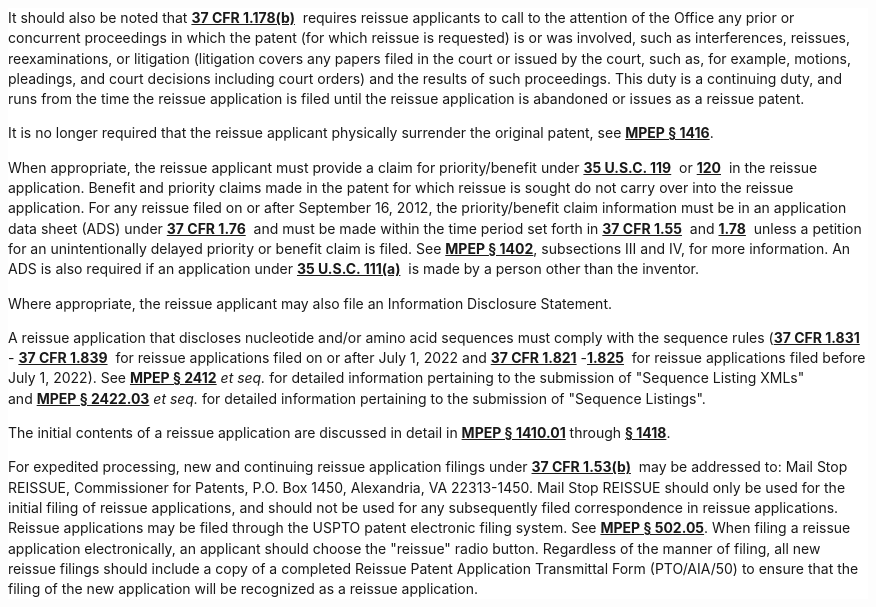 It should also be noted that **[37 CFR 1.178(b)](https://mpep.uspto.gov/RDMS/MPEP/print?version=current&href=d0e134581.html#//d0e324878.html)**  requires reissue applicants to call to the attention of the Office any prior or concurrent proceedings in which the patent (for which reissue is requested) is or was involved, such as interferences, reissues, reexaminations, or litigation (litigation covers any papers filed in the court or issued by the court, such as, for example, motions, pleadings, and court decisions including court orders) and the results of such proceedings. This duty is a continuing duty, and runs from the time the reissue application is filed until the reissue application is abandoned or issues as a reissue patent.

It is no longer required that the reissue applicant physically surrender the original patent, see **[MPEP § 1416](https://mpep.uspto.gov/RDMS/MPEP/print?version=current&href=d0e134581.html#//d0e139864.html)**.

When appropriate, the reissue applicant must provide a claim for priority/benefit under **[35 U.S.C. 119](https://mpep.uspto.gov/RDMS/MPEP/print?version=current&href=d0e134581.html#//d0e302921.html)**  or **[120](https://mpep.uspto.gov/RDMS/MPEP/print?version=current&href=d0e134581.html#//d0e303023313.html)**  in the reissue application. Benefit and priority claims made in the patent for which reissue is sought do not carry over into the reissue application. For any reissue filed on or after September 16, 2012, the priority/benefit claim information must be in an application data sheet (ADS) under **[37 CFR 1.76](https://mpep.uspto.gov/RDMS/MPEP/print?version=current&href=d0e134581.html#//plt_d0e320348.html)**  and must be made within the time period set forth in **[37 CFR 1.55](https://mpep.uspto.gov/RDMS/MPEP/print?version=current&href=d0e134581.html#//plt_d0e319215.html)**  and **[1.78](https://mpep.uspto.gov/RDMS/MPEP/print?version=current&href=d0e134581.html#//aia_d0e320662.html)**  unless a petition for an unintentionally delayed priority or benefit claim is filed. See **[MPEP § 1402](https://mpep.uspto.gov/RDMS/MPEP/print?version=current&href=d0e134581.html#//d0e134667.html)**, subsections III and IV, for more information. An ADS is also required if an application under **[35 U.S.C. 111(a)](https://mpep.uspto.gov/RDMS/MPEP/print?version=current&href=d0e134581.html#//pltd0e302673aia.html##pltd0e302678aia)**  is made by a person other than the inventor.

Where appropriate, the reissue applicant may also file an Information Disclosure Statement.

A reissue application that discloses nucleotide and/or amino acid sequences must comply with the sequence rules (**[37 CFR 1.831](https://mpep.uspto.gov/RDMS/MPEP/print?version=current&href=d0e134581.html#//ar_d35d57_1bdc8_2b8.html)**  - **[37 CFR 1.839](https://mpep.uspto.gov/RDMS/MPEP/print?version=current&href=d0e134581.html#//ar_d35d57_1be8a_d8.html)**  for reissue applications filed on or after July 1, 2022 and **[37 CFR 1.821](https://mpep.uspto.gov/RDMS/MPEP/print?version=current&href=d0e134581.html#//d0e333653.html)** -**[1.825](https://mpep.uspto.gov/RDMS/MPEP/print?version=current&href=d0e134581.html#//d0e334511.html)**  for reissue applications filed before July 1, 2022). See **[MPEP § 2412](https://mpep.uspto.gov/RDMS/MPEP/print?version=current&href=d0e134581.html#//ch2400_d22348_25ede_3e6.html)** _et seq._ for detailed information pertaining to the submission of "Sequence Listing XMLs" and **[MPEP § 2422.03](https://mpep.uspto.gov/RDMS/MPEP/print?version=current&href=d0e134581.html#//d0e245191.html)** _et seq._ for detailed information pertaining to the submission of "Sequence Listings".

The initial contents of a reissue application are discussed in detail in **[MPEP § 1410.01](https://mpep.uspto.gov/RDMS/MPEP/print?version=current&href=d0e134581.html#//d0e135563.html)** through **[§ 1418](https://mpep.uspto.gov/RDMS/MPEP/print?version=current&href=d0e134581.html#//d0e140170.html)**.

For expedited processing, new and continuing reissue application filings under **[37 CFR 1.53(b)](https://mpep.uspto.gov/RDMS/MPEP/print?version=current&href=d0e134581.html#//ar_d22414_17330_2dd.html##aia_d0e318695)**  may be addressed to: Mail Stop REISSUE, Commissioner for Patents, P.O. Box 1450, Alexandria, VA 22313-1450. Mail Stop REISSUE should only be used for the initial filing of reissue applications, and should not be used for any subsequently filed correspondence in reissue applications. Reissue applications may be filed through the USPTO patent electronic filing system. See **[MPEP § 502.05](https://mpep.uspto.gov/RDMS/MPEP/print?version=current&href=d0e134581.html#//d0e27008.html)**. When filing a reissue application electronically, an applicant should choose the "reissue" radio button. Regardless of the manner of filing, all new reissue filings should include a copy of a completed Reissue Patent Application Transmittal Form (PTO/AIA/50) to ensure that the filing of the new application will be recognized as a reissue application.

